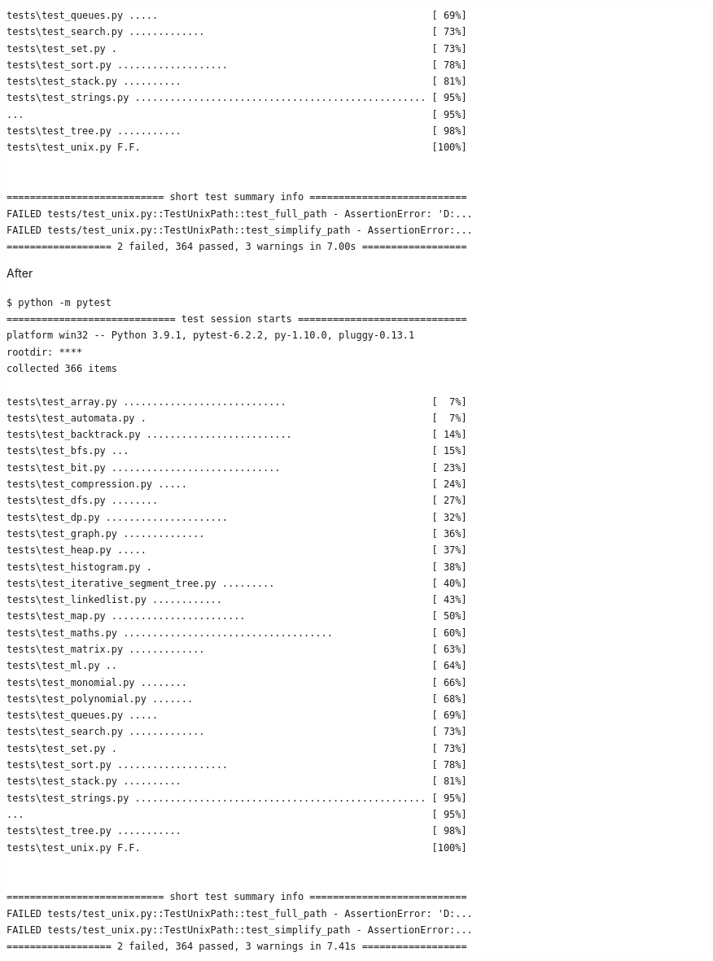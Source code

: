```
tests\test_queues.py .....                                               [ 69%]
tests\test_search.py .............                                       [ 73%]
tests\test_set.py .                                                      [ 73%]
tests\test_sort.py ...................                                   [ 78%]
tests\test_stack.py ..........                                           [ 81%]
tests\test_strings.py .................................................. [ 95%]
...                                                                      [ 95%]
tests\test_tree.py ...........                                           [ 98%]
tests\test_unix.py F.F.                                                  [100%]


=========================== short test summary info ===========================
FAILED tests/test_unix.py::TestUnixPath::test_full_path - AssertionError: 'D:...
FAILED tests/test_unix.py::TestUnixPath::test_simplify_path - AssertionError:...
================== 2 failed, 364 passed, 3 warnings in 7.00s ==================
```
After
```
$ python -m pytest
============================= test session starts =============================
platform win32 -- Python 3.9.1, pytest-6.2.2, py-1.10.0, pluggy-0.13.1
rootdir: ****
collected 366 items

tests\test_array.py ............................                         [  7%]
tests\test_automata.py .                                                 [  7%]
tests\test_backtrack.py .........................                        [ 14%]
tests\test_bfs.py ...                                                    [ 15%]
tests\test_bit.py .............................                          [ 23%]
tests\test_compression.py .....                                          [ 24%]
tests\test_dfs.py ........                                               [ 27%]
tests\test_dp.py .....................                                   [ 32%]
tests\test_graph.py ..............                                       [ 36%]
tests\test_heap.py .....                                                 [ 37%]
tests\test_histogram.py .                                                [ 38%]
tests\test_iterative_segment_tree.py .........                           [ 40%]
tests\test_linkedlist.py ............                                    [ 43%]
tests\test_map.py .......................                                [ 50%]
tests\test_maths.py ....................................                 [ 60%]
tests\test_matrix.py .............                                       [ 63%]
tests\test_ml.py ..                                                      [ 64%]
tests\test_monomial.py ........                                          [ 66%]
tests\test_polynomial.py .......                                         [ 68%]
tests\test_queues.py .....                                               [ 69%]
tests\test_search.py .............                                       [ 73%]
tests\test_set.py .                                                      [ 73%]
tests\test_sort.py ...................                                   [ 78%]
tests\test_stack.py ..........                                           [ 81%]
tests\test_strings.py .................................................. [ 95%]
...                                                                      [ 95%]
tests\test_tree.py ...........                                           [ 98%]
tests\test_unix.py F.F.                                                  [100%]


=========================== short test summary info ===========================
FAILED tests/test_unix.py::TestUnixPath::test_full_path - AssertionError: 'D:...
FAILED tests/test_unix.py::TestUnixPath::test_simplify_path - AssertionError:...
================== 2 failed, 364 passed, 3 warnings in 7.41s ==================
```
